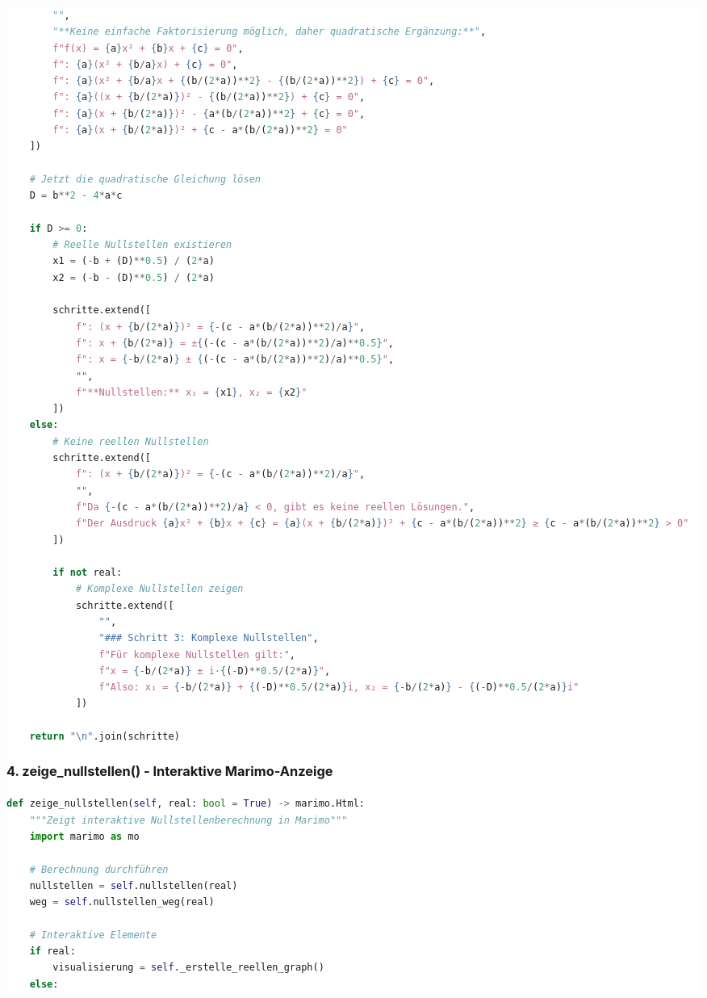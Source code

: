 ```python
        "",
        "**Keine einfache Faktorisierung möglich, daher quadratische Ergänzung:**",
        f"f(x) = {a}x² + {b}x + {c} = 0",
        f": {a}(x² + {b/a}x) + {c} = 0",
        f": {a}(x² + {b/a}x + {(b/(2*a))**2} - {(b/(2*a))**2}) + {c} = 0",
        f": {a}((x + {b/(2*a)})² - {(b/(2*a))**2}) + {c} = 0",
        f": {a}(x + {b/(2*a)})² - {a*(b/(2*a))**2} + {c} = 0",
        f": {a}(x + {b/(2*a)})² + {c - a*(b/(2*a))**2} = 0"
    ])

    # Jetzt die quadratische Gleichung lösen
    D = b**2 - 4*a*c

    if D >= 0:
        # Reelle Nullstellen existieren
        x1 = (-b + (D)**0.5) / (2*a)
        x2 = (-b - (D)**0.5) / (2*a)

        schritte.extend([
            f": (x + {b/(2*a)})² = {-(c - a*(b/(2*a))**2)/a}",
            f": x + {b/(2*a)} = ±{(-(c - a*(b/(2*a))**2)/a)**0.5}",
            f": x = {-b/(2*a)} ± {(-(c - a*(b/(2*a))**2)/a)**0.5}",
            "",
            f"**Nullstellen:** x₁ = {x1}, x₂ = {x2}"
        ])
    else:
        # Keine reellen Nullstellen
        schritte.extend([
            f": (x + {b/(2*a)})² = {-(c - a*(b/(2*a))**2)/a}",
            "",
            f"Da {-(c - a*(b/(2*a))**2)/a} < 0, gibt es keine reellen Lösungen.",
            f"Der Ausdruck {a}x² + {b}x + {c} = {a}(x + {b/(2*a)})² + {c - a*(b/(2*a))**2} ≥ {c - a*(b/(2*a))**2} > 0"
        ])

        if not real:
            # Komplexe Nullstellen zeigen
            schritte.extend([
                "",
                "### Schritt 3: Komplexe Nullstellen",
                f"Für komplexe Nullstellen gilt:",
                f"x = {-b/(2*a)} ± i·{(-D)**0.5/(2*a)}",
                f"Also: x₁ = {-b/(2*a)} + {(-D)**0.5/(2*a)}i, x₂ = {-b/(2*a)} - {(-D)**0.5/(2*a)}i"
            ])

    return "\n".join(schritte)
```

### 4. zeige_nullstellen() - Interaktive Marimo-Anzeige

````python
def zeige_nullstellen(self, real: bool = True) -> marimo.Html:
    """Zeigt interaktive Nullstellenberechnung in Marimo"""
    import marimo as mo

    # Berechnung durchführen
    nullstellen = self.nullstellen(real)
    weg = self.nullstellen_weg(real)

    # Interaktive Elemente
    if real:
        visualisierung = self._erstelle_reellen_graph()
    else:
````